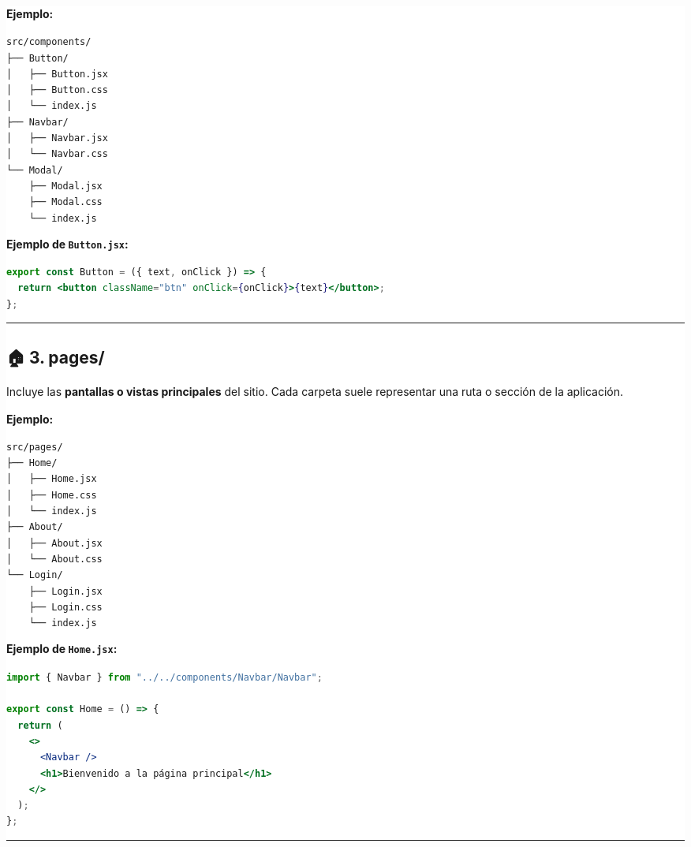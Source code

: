 **Ejemplo:**

```
src/components/
├── Button/
│   ├── Button.jsx
│   ├── Button.css
│   └── index.js
├── Navbar/
│   ├── Navbar.jsx
│   └── Navbar.css
└── Modal/
    ├── Modal.jsx
    ├── Modal.css
    └── index.js
```

**Ejemplo de `Button.jsx`:**

```jsx
export const Button = ({ text, onClick }) => {
  return <button className="btn" onClick={onClick}>{text}</button>;
};
```

---

## 🏠 3. pages/

Incluye las **pantallas o vistas principales** del sitio.
Cada carpeta suele representar una ruta o sección de la aplicación.

**Ejemplo:**

```
src/pages/
├── Home/
│   ├── Home.jsx
│   ├── Home.css
│   └── index.js
├── About/
│   ├── About.jsx
│   └── About.css
└── Login/
    ├── Login.jsx
    ├── Login.css
    └── index.js
```

**Ejemplo de `Home.jsx`:**

```jsx
import { Navbar } from "../../components/Navbar/Navbar";

export const Home = () => {
  return (
    <>
      <Navbar />
      <h1>Bienvenido a la página principal</h1>
    </>
  );
};
```

---